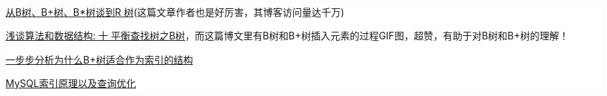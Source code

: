 [从B树、B+树、B*树谈到R 树](http://blog.csdn.net/v_JULY_v/article/details/6530142)(这篇文章作者也是好厉害，其博客访问量达千万) 

[浅谈算法和数据结构: 十 平衡查找树之B树](http://www.cnblogs.com/yangecnu/p/Introduce-B-Tree-and-B-Plus-Tree.html)，而这篇博文里有B树和B+树插入元素的过程GIF图，超赞，有助于对B树和B+树的理解！

[一步步分析为什么B+树适合作为索引的结构](https://blog.csdn.net/weixin_30531261/article/details/79312676)

[MySQL索引原理以及查询优化](https://www.cnblogs.com/bypp/p/7755307.html)